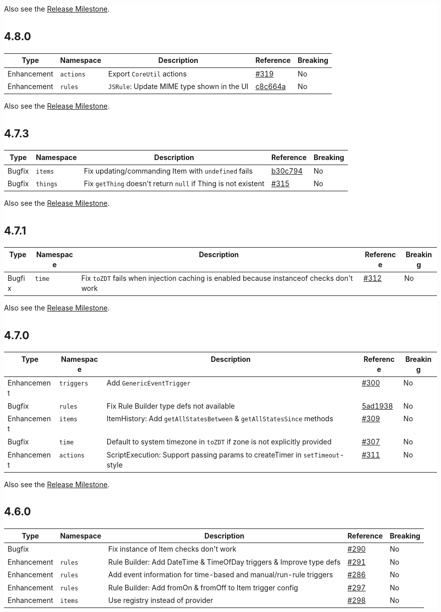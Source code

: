 Also see the [Release Milestone](https://github.com/openhab/openhab-js/milestone/24).

## 4.8.0

| Type        | Namespace | Description                                | Reference                                                                                        | Breaking |
|-------------|-----------|--------------------------------------------|--------------------------------------------------------------------------------------------------|----------|
| Enhancement | `actions` | Export `CoreUtil` actions                  | [#319](https://github.com/openhab/openhab-js/pull/319)                                           | No       |
| Enhancement | `rules`   | `JSRule`: Update MIME type shown in the UI | [c8c664a](https://github.com/openhab/openhab-js/commit/c8c644a109fa8555485e38b25322ad94adbe6fa9) | No       |

Also see the [Release Milestone](https://github.com/openhab/openhab-js/milestone/23).

## 4.7.3

| Type   | Namespace | Description                                                   | Reference                                                                                        | Breaking |
|--------|-----------|---------------------------------------------------------------|--------------------------------------------------------------------------------------------------|----------|
| Bugfix | `items`   | Fix updating/commanding Item with `undefined` fails           | [b30c794](https://github.com/openhab/openhab-js/commit/b30c794160e7bad9533afcd08911a6d45fd98278) | No       |
| Bugfix | `things`  | Fix `getThing` doesn't return `null` if Thing is not existent | [#315](https://github.com/openhab/openhab-js/pull/315)                                           | No       |

Also see the [Release Milestone](https://github.com/openhab/openhab-js/milestone/22).

## 4.7.1

| Type   | Namespace | Description                                                                              | Reference                                              | Breaking |
|--------|-----------|------------------------------------------------------------------------------------------|--------------------------------------------------------|----------|
| Bugfix | `time`    | Fix `toZDT` fails when injection caching is enabled because instanceof checks don't work | [#312](https://github.com/openhab/openhab-js/pull/312) | No       |

Also see the [Release Milestone](https://github.com/openhab/openhab-js/milestone/21).

## 4.7.0

| Type        | Namespace  | Description                                                                  | Reference                                                                                        | Breaking |
|-------------|------------|------------------------------------------------------------------------------|--------------------------------------------------------------------------------------------------|----------|
| Enhancement | `triggers` | Add `GenericEventTrigger`                                                    | [#300](https://github.com/openhab/openhab-js/pull/300)                                           | No       |
| Bugfix      | `rules`    | Fix Rule Builder type defs not available                                     | [5ad1938](https://github.com/openhab/openhab-js/commit/5ad1938f4cb6c8f54a507b5bd2fe1a20c5c27dba) | No       |
| Enhancement | `items`    | ItemHistory: Add `getAllStatesBetween` & `getAllStatesSince` methods         | [#309](https://github.com/openhab/openhab-js/pull/309)                                           | No       |
| Bugfix      | `time`     | Default to system timezone in `toZDT` if zone is not explicitly provided     | [#307](https://github.com/openhab/openhab-js/pull/307)                                           | No       |
| Enhancement | `actions`  | ScriptExecution: Support passing params to createTimer in `setTimeout`-style | [#311](https://github.com/openhab/openhab-js/pull/311)                                           | No       |

Also see the [Release Milestone](https://github.com/openhab/openhab-js/milestone/20).

## 4.6.0

| Type        | Namespace | Description                                                         | Reference                                              | Breaking |
|-------------|-----------|---------------------------------------------------------------------|--------------------------------------------------------|----------|
| Bugfix      |           | Fix instance of Item checks don't work                              | [#290](https://github.com/openhab/openhab-js/pull/290) | No       |
| Enhancement | `rules`   | Rule Builder: Add DateTime & TimeOfDay triggers & Improve type defs | [#291](https://github.com/openhab/openhab-js/pull/291) | No       |
| Enhancement | `rules`   | Add event information for time-based and manual/run-rule triggers   | [#286](https://github.com/openhab/openhab-js/pull/286) | No       |
| Enhancement | `rules`   | Rule Builder: Add fromOn & fromOff to Item trigger config           | [#297](https://github.com/openhab/openhab-js/pull/297) | No       |
| Enhancement | `items`   | Use registry instead of provider                                    | [#298](https://github.com/openhab/openhab-js/pull/298) | No       |
